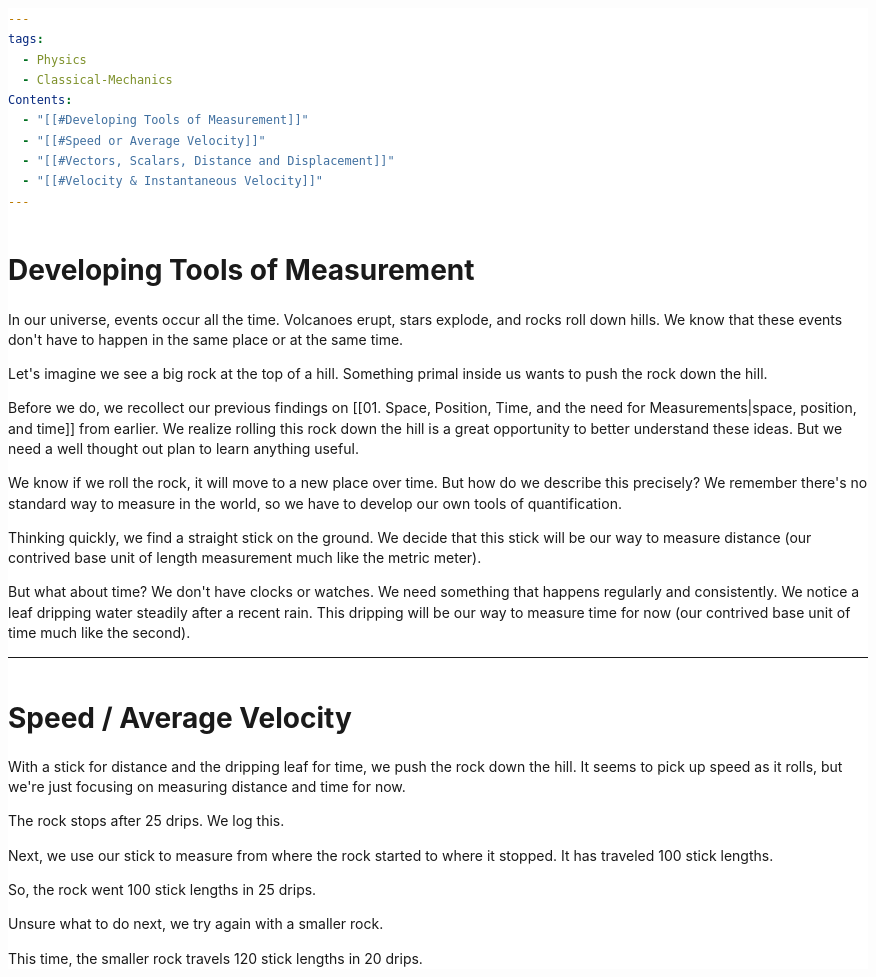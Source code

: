 ```yaml
---
tags:
  - Physics
  - Classical-Mechanics
Contents:
  - "[[#Developing Tools of Measurement]]"
  - "[[#Speed or Average Velocity]]"
  - "[[#Vectors, Scalars, Distance and Displacement]]"
  - "[[#Velocity & Instantaneous Velocity]]"
---
```

# Developing Tools of Measurement

In our universe, events occur all the time. Volcanoes erupt, stars explode, and rocks roll down hills. We know that these events don't have to happen in the same place or at the same time.

Let's imagine we see a big rock at the top of a hill. Something primal inside us wants to push the rock down the hill.

Before we do, we recollect our previous findings on  [[01. Space, Position, Time, and the need for Measurements|space, position, and time]] from earlier. We realize rolling this rock down the hill is a great opportunity to better understand these ideas. But we need a well thought out plan to learn anything useful.

We know if we roll the rock, it will move to a new place over time. But how do we describe this precisely? We remember there's no standard way to measure in the world, so we have to develop our own tools of quantification.

Thinking quickly, we find a straight stick on the ground. We decide that this stick will be our way to measure distance (our contrived base unit of length measurement much like the metric meter).  

But what about time? We don't have clocks or watches. We need something that happens regularly and consistently. We notice a leaf dripping water steadily after a recent rain. This dripping will be our way to measure time for now (our contrived base unit of time much like the second).

---

# Speed / Average Velocity

With a stick for distance and the dripping leaf for time, we push the rock down the hill. It seems to pick up speed as it rolls, but we're just focusing on measuring distance and time for now.

The rock stops after 25 drips. We log this.

Next, we use our stick to measure from where the rock started to where it stopped. It has traveled 100 stick lengths.

So, the rock went 100 stick lengths in 25 drips.

Unsure what to do next, we try again with a smaller rock.

This time, the smaller rock travels 120 stick lengths in 20 drips.
